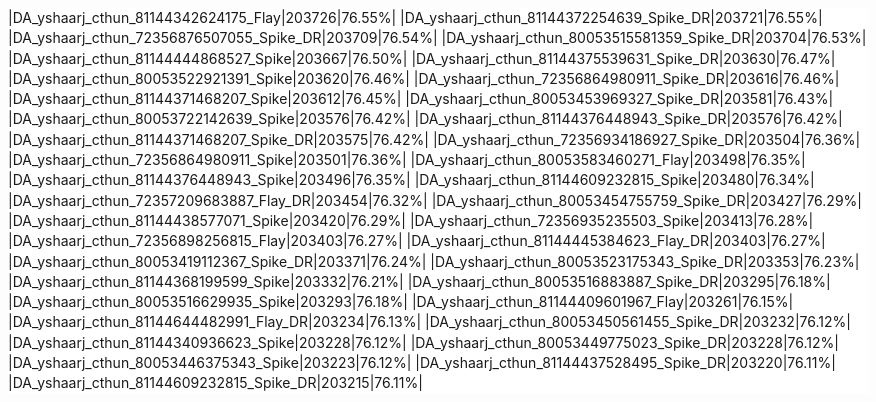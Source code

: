 |DA_yshaarj_cthun_81144342624175_Flay|203726|76.55%|
|DA_yshaarj_cthun_81144372254639_Spike_DR|203721|76.55%|
|DA_yshaarj_cthun_72356876507055_Spike_DR|203709|76.54%|
|DA_yshaarj_cthun_80053515581359_Spike_DR|203704|76.53%|
|DA_yshaarj_cthun_81144444868527_Spike|203667|76.50%|
|DA_yshaarj_cthun_81144375539631_Spike_DR|203630|76.47%|
|DA_yshaarj_cthun_80053522921391_Spike|203620|76.46%|
|DA_yshaarj_cthun_72356864980911_Spike_DR|203616|76.46%|
|DA_yshaarj_cthun_81144371468207_Spike|203612|76.45%|
|DA_yshaarj_cthun_80053453969327_Spike_DR|203581|76.43%|
|DA_yshaarj_cthun_80053722142639_Spike|203576|76.42%|
|DA_yshaarj_cthun_81144376448943_Spike_DR|203576|76.42%|
|DA_yshaarj_cthun_81144371468207_Spike_DR|203575|76.42%|
|DA_yshaarj_cthun_72356934186927_Spike_DR|203504|76.36%|
|DA_yshaarj_cthun_72356864980911_Spike|203501|76.36%|
|DA_yshaarj_cthun_80053583460271_Flay|203498|76.35%|
|DA_yshaarj_cthun_81144376448943_Spike|203496|76.35%|
|DA_yshaarj_cthun_81144609232815_Spike|203480|76.34%|
|DA_yshaarj_cthun_72357209683887_Flay_DR|203454|76.32%|
|DA_yshaarj_cthun_80053454755759_Spike_DR|203427|76.29%|
|DA_yshaarj_cthun_81144438577071_Spike|203420|76.29%|
|DA_yshaarj_cthun_72356935235503_Spike|203413|76.28%|
|DA_yshaarj_cthun_72356898256815_Flay|203403|76.27%|
|DA_yshaarj_cthun_81144445384623_Flay_DR|203403|76.27%|
|DA_yshaarj_cthun_80053419112367_Spike_DR|203371|76.24%|
|DA_yshaarj_cthun_80053523175343_Spike_DR|203353|76.23%|
|DA_yshaarj_cthun_81144368199599_Spike|203332|76.21%|
|DA_yshaarj_cthun_80053516883887_Spike_DR|203295|76.18%|
|DA_yshaarj_cthun_80053516629935_Spike|203293|76.18%|
|DA_yshaarj_cthun_81144409601967_Flay|203261|76.15%|
|DA_yshaarj_cthun_81144644482991_Flay_DR|203234|76.13%|
|DA_yshaarj_cthun_80053450561455_Spike_DR|203232|76.12%|
|DA_yshaarj_cthun_81144340936623_Spike|203228|76.12%|
|DA_yshaarj_cthun_80053449775023_Spike_DR|203228|76.12%|
|DA_yshaarj_cthun_80053446375343_Spike|203223|76.12%|
|DA_yshaarj_cthun_81144437528495_Spike_DR|203220|76.11%|
|DA_yshaarj_cthun_81144609232815_Spike_DR|203215|76.11%|